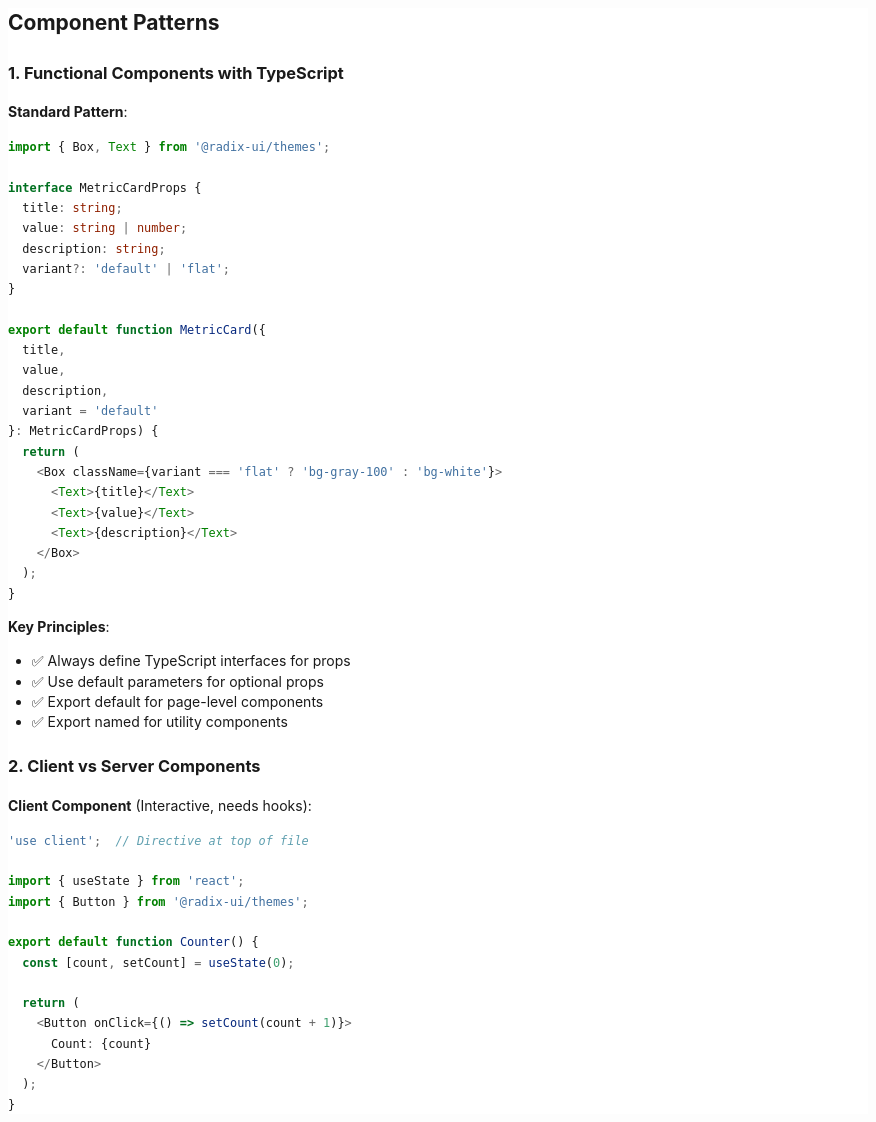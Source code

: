 ## Component Patterns

### 1. Functional Components with TypeScript

**Standard Pattern**:
```typescript
import { Box, Text } from '@radix-ui/themes';

interface MetricCardProps {
  title: string;
  value: string | number;
  description: string;
  variant?: 'default' | 'flat';
}

export default function MetricCard({ 
  title, 
  value, 
  description,
  variant = 'default'
}: MetricCardProps) {
  return (
    <Box className={variant === 'flat' ? 'bg-gray-100' : 'bg-white'}>
      <Text>{title}</Text>
      <Text>{value}</Text>
      <Text>{description}</Text>
    </Box>
  );
}
```

**Key Principles**:
- ✅ Always define TypeScript interfaces for props
- ✅ Use default parameters for optional props
- ✅ Export default for page-level components
- ✅ Export named for utility components

### 2. Client vs Server Components

**Client Component** (Interactive, needs hooks):
```typescript
'use client';  // Directive at top of file

import { useState } from 'react';
import { Button } from '@radix-ui/themes';

export default function Counter() {
  const [count, setCount] = useState(0);
  
  return (
    <Button onClick={() => setCount(count + 1)}>
      Count: {count}
    </Button>
  );
}
```
